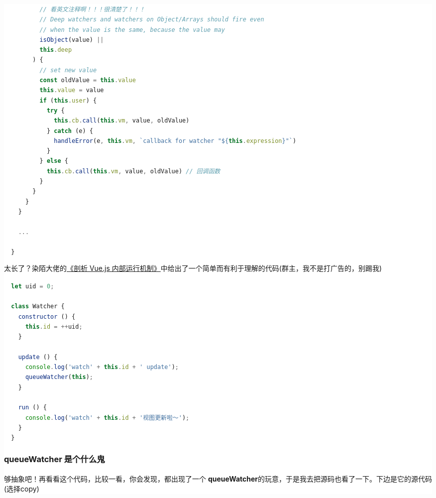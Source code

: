 ```javascript
          // 看英文注释啊！！！很清楚了！！！
          // Deep watchers and watchers on Object/Arrays should fire even
          // when the value is the same, because the value may
          isObject(value) ||
          this.deep
        ) {
          // set new value
          const oldValue = this.value
          this.value = value
          if (this.user) {
            try {
              this.cb.call(this.vm, value, oldValue)
            } catch (e) {
              handleError(e, this.vm, `callback for watcher "${this.expression}"`)
            }
          } else {
            this.cb.call(this.vm, value, oldValue) // 回调函数
          }
        }
      }
    }

    ...

  }
```
太长了？染陌大佬的[《剖析 Vue.js 内部运行机制》](https://juejin.im/book/5a36661851882538e2259c0f/section/5a3bb17af265da4307037186#heading-0)中给出了一个简单而有利于理解的代码(群主，我不是打广告的，别踢我)

```javascript
  let uid = 0;

  class Watcher {
    constructor () {
      this.id = ++uid;
    }

    update () {
      console.log('watch' + this.id + ' update');
      queueWatcher(this);
    }

    run () {
      console.log('watch' + this.id + '视图更新啦～');
    }
  }
```
### queueWatcher 是个什么鬼

够抽象吧！再看看这个代码，比较一看，你会发现，都出现了一个 <strong>queueWatcher</strong>的玩意，于是我去把源码也看了一下。下边是它的源代码(选择copy)
